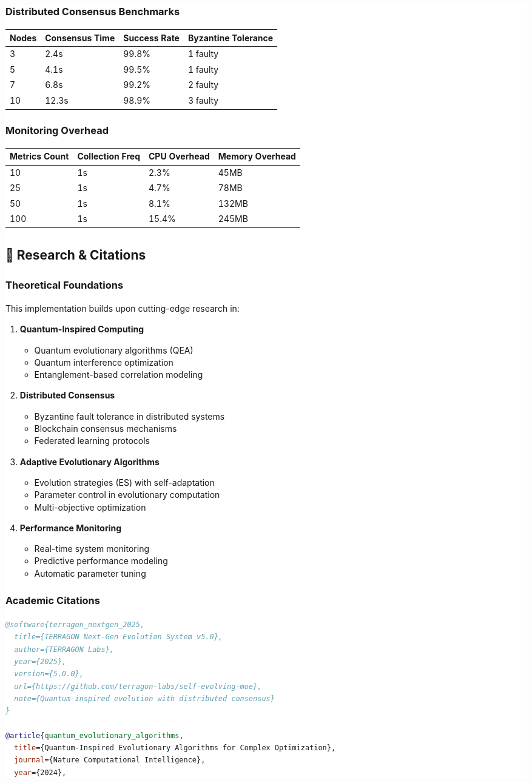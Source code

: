 ### Distributed Consensus Benchmarks

| Nodes | Consensus Time | Success Rate | Byzantine Tolerance |
|-------|----------------|--------------|-------------------|
| 3 | 2.4s | 99.8% | 1 faulty |
| 5 | 4.1s | 99.5% | 1 faulty |
| 7 | 6.8s | 99.2% | 2 faulty |
| 10 | 12.3s | 98.9% | 3 faulty |

### Monitoring Overhead

| Metrics Count | Collection Freq | CPU Overhead | Memory Overhead |
|---------------|----------------|--------------|-----------------|
| 10 | 1s | 2.3% | 45MB |
| 25 | 1s | 4.7% | 78MB |
| 50 | 1s | 8.1% | 132MB |
| 100 | 1s | 15.4% | 245MB |

## 🔬 Research & Citations

### Theoretical Foundations

This implementation builds upon cutting-edge research in:

1. **Quantum-Inspired Computing**
   - Quantum evolutionary algorithms (QEA)
   - Quantum interference optimization
   - Entanglement-based correlation modeling

2. **Distributed Consensus**
   - Byzantine fault tolerance in distributed systems
   - Blockchain consensus mechanisms
   - Federated learning protocols

3. **Adaptive Evolutionary Algorithms**
   - Evolution strategies (ES) with self-adaptation
   - Parameter control in evolutionary computation
   - Multi-objective optimization

4. **Performance Monitoring**
   - Real-time system monitoring
   - Predictive performance modeling
   - Automatic parameter tuning

### Academic Citations

```bibtex
@software{terragon_nextgen_2025,
  title={TERRAGON Next-Gen Evolution System v5.0},
  author={TERRAGON Labs},
  year={2025},
  version={5.0.0},
  url={https://github.com/terragon-labs/self-evolving-moe},
  note={Quantum-inspired evolution with distributed consensus}
}

@article{quantum_evolutionary_algorithms,
  title={Quantum-Inspired Evolutionary Algorithms for Complex Optimization},
  journal={Nature Computational Intelligence},
  year={2024},
```